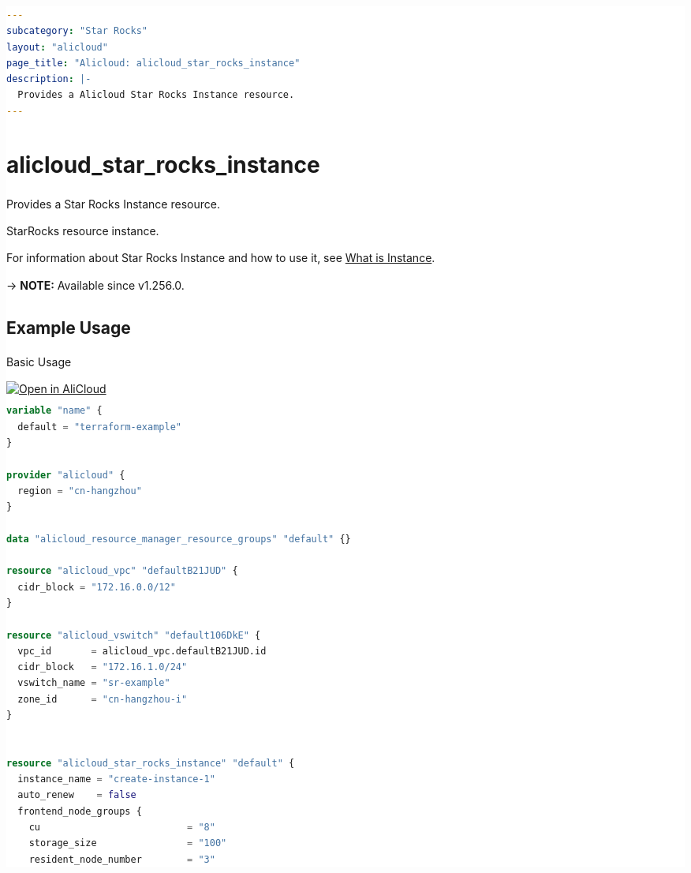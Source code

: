 ```yaml
---
subcategory: "Star Rocks"
layout: "alicloud"
page_title: "Alicloud: alicloud_star_rocks_instance"
description: |-
  Provides a Alicloud Star Rocks Instance resource.
---
```


# alicloud_star_rocks_instance

Provides a Star Rocks Instance resource.

StarRocks resource instance.

For information about Star Rocks Instance and how to use it, see [What is Instance](https://next.api.alibabacloud.com/document/starrocks/2022-10-19/CreateInstanceV1).

-> **NOTE:** Available since v1.256.0.

## Example Usage

Basic Usage

<div style="display: block;margin-bottom: 40px;"><div class="oics-button" style="float: right;position: absolute;margin-bottom: 10px;">
  <a href="https://api.aliyun.com/terraform?resource=alicloud_star_rocks_instance&exampleId=478e545f-d6d6-8b4e-15eb-e2aba9eb0894c32daacb&activeTab=example&spm=docs.r.star_rocks_instance.0.478e545fd6&intl_lang=EN_US" target="_blank">
    <img alt="Open in AliCloud" src="https://img.alicdn.com/imgextra/i1/O1CN01hjjqXv1uYUlY56FyX_!!6000000006049-55-tps-254-36.svg" style="max-height: 44px; max-width: 100%;">
  </a>
</div></div>

```terraform
variable "name" {
  default = "terraform-example"
}

provider "alicloud" {
  region = "cn-hangzhou"
}

data "alicloud_resource_manager_resource_groups" "default" {}

resource "alicloud_vpc" "defaultB21JUD" {
  cidr_block = "172.16.0.0/12"
}

resource "alicloud_vswitch" "default106DkE" {
  vpc_id       = alicloud_vpc.defaultB21JUD.id
  cidr_block   = "172.16.1.0/24"
  vswitch_name = "sr-example"
  zone_id      = "cn-hangzhou-i"
}


resource "alicloud_star_rocks_instance" "default" {
  instance_name = "create-instance-1"
  auto_renew    = false
  frontend_node_groups {
    cu                          = "8"
    storage_size                = "100"
    resident_node_number        = "3"
```